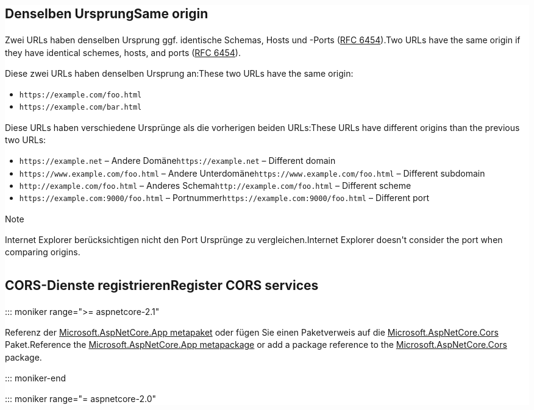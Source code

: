 ## <a name="same-origin"></a><span data-ttu-id="6bf39-113">Denselben Ursprung</span><span class="sxs-lookup"><span data-stu-id="6bf39-113">Same origin</span></span>

<span data-ttu-id="6bf39-114">Zwei URLs haben denselben Ursprung ggf. identische Schemas, Hosts und -Ports ([RFC 6454](https://tools.ietf.org/html/rfc6454)).</span><span class="sxs-lookup"><span data-stu-id="6bf39-114">Two URLs have the same origin if they have identical schemes, hosts, and ports ([RFC 6454](https://tools.ietf.org/html/rfc6454)).</span></span>

<span data-ttu-id="6bf39-115">Diese zwei URLs haben denselben Ursprung an:</span><span class="sxs-lookup"><span data-stu-id="6bf39-115">These two URLs have the same origin:</span></span>

* `https://example.com/foo.html`
* `https://example.com/bar.html`

<span data-ttu-id="6bf39-116">Diese URLs haben verschiedene Ursprünge als die vorherigen beiden URLs:</span><span class="sxs-lookup"><span data-stu-id="6bf39-116">These URLs have different origins than the previous two URLs:</span></span>

* <span data-ttu-id="6bf39-117">`https://example.net` &ndash; Andere Domäne</span><span class="sxs-lookup"><span data-stu-id="6bf39-117">`https://example.net` &ndash; Different domain</span></span>
* <span data-ttu-id="6bf39-118">`https://www.example.com/foo.html` &ndash; Andere Unterdomäne</span><span class="sxs-lookup"><span data-stu-id="6bf39-118">`https://www.example.com/foo.html` &ndash; Different subdomain</span></span>
* <span data-ttu-id="6bf39-119">`http://example.com/foo.html` &ndash; Anderes Schema</span><span class="sxs-lookup"><span data-stu-id="6bf39-119">`http://example.com/foo.html` &ndash; Different scheme</span></span>
* <span data-ttu-id="6bf39-120">`https://example.com:9000/foo.html` &ndash; Portnummer</span><span class="sxs-lookup"><span data-stu-id="6bf39-120">`https://example.com:9000/foo.html` &ndash; Different port</span></span>

> [!NOTE]
> <span data-ttu-id="6bf39-121">Internet Explorer berücksichtigen nicht den Port Ursprünge zu vergleichen.</span><span class="sxs-lookup"><span data-stu-id="6bf39-121">Internet Explorer doesn't consider the port when comparing origins.</span></span>

## <a name="register-cors-services"></a><span data-ttu-id="6bf39-122">CORS-Dienste registrieren</span><span class="sxs-lookup"><span data-stu-id="6bf39-122">Register CORS services</span></span>

::: moniker range=">= aspnetcore-2.1"

<span data-ttu-id="6bf39-123">Referenz der [Microsoft.AspNetCore.App metapaket](xref:fundamentals/metapackage-app) oder fügen Sie einen Paketverweis auf die [Microsoft.AspNetCore.Cors](https://www.nuget.org/packages/Microsoft.AspNetCore.Cors/) Paket.</span><span class="sxs-lookup"><span data-stu-id="6bf39-123">Reference the [Microsoft.AspNetCore.App metapackage](xref:fundamentals/metapackage-app) or add a package reference to the [Microsoft.AspNetCore.Cors](https://www.nuget.org/packages/Microsoft.AspNetCore.Cors/) package.</span></span>

::: moniker-end

::: moniker range="= aspnetcore-2.0"
